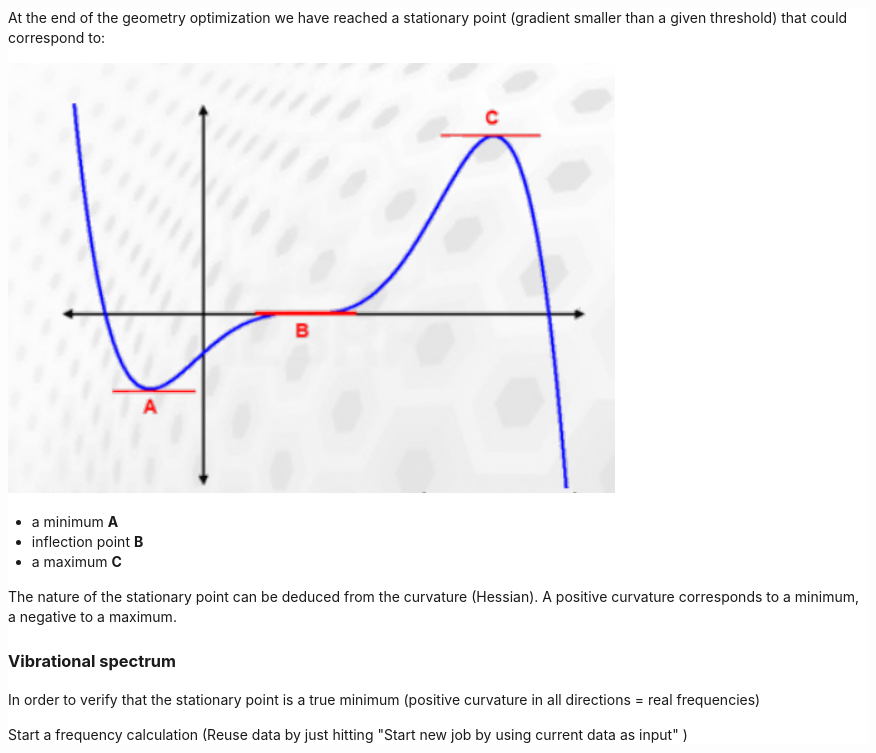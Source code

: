 At the end of the geometry optimization we have reached a stationary point
(gradient smaller than a given threshold) that could correspond to:

[!["Stationary points on potential energy surface"](../img/stationaryPoints.png "Stationary points on potential energy surface")](../img/stationaryPoints.png "Stationary points on potential energy surface")

* a minimum **A**
* inflection point **B**
* a maximum **C**

The nature of the stationary point can be deduced from the curvature (Hessian).
A positive curvature corresponds to a minimum, a negative to a maximum.

### Vibrational spectrum

In order to verify that the stationary point is a true minimum
(positive curvature in all directions = real frequencies)

Start a frequency calculation (Reuse data by just hitting "Start new job by using current data as input" )
